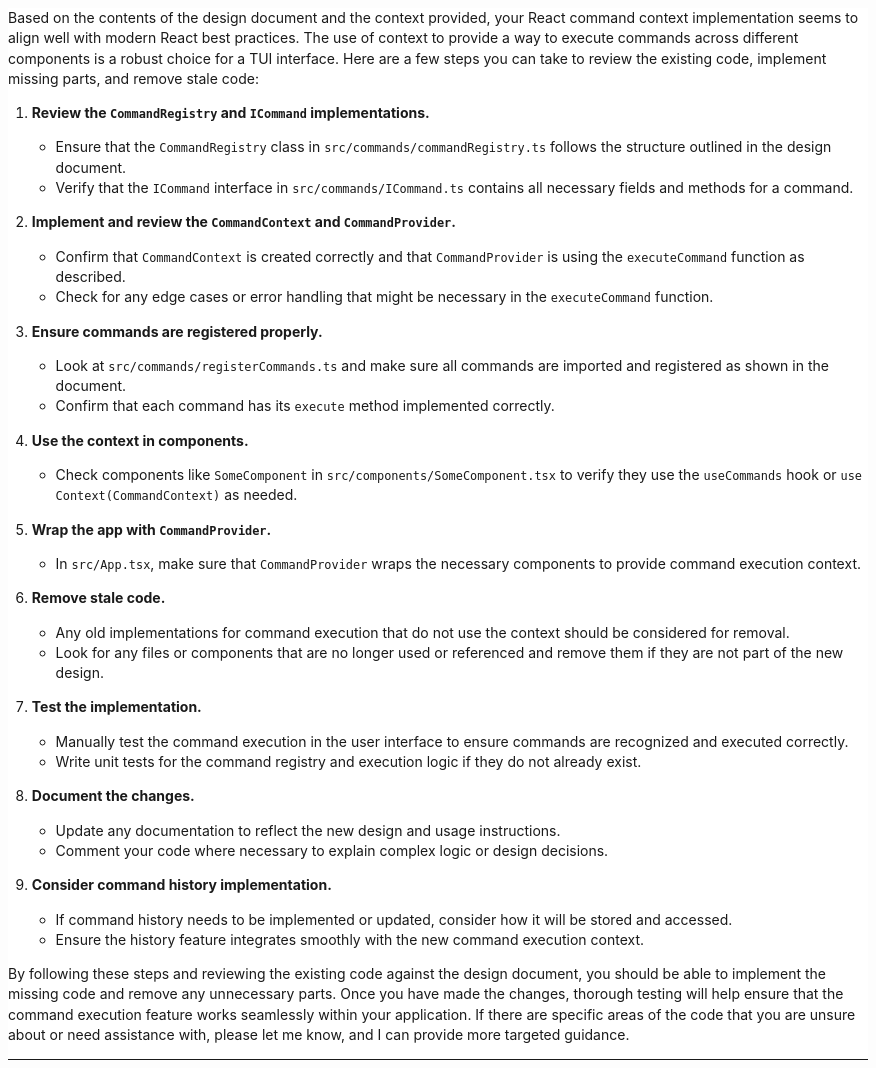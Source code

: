 Based on the contents of the design document and the context provided, your React command context implementation seems to align well with modern React best practices. The use of context to provide a way to execute commands across different components is a robust choice for a TUI interface. Here are a few steps you can take to review the existing code, implement missing parts, and remove stale code:

1. **Review the `CommandRegistry` and `ICommand` implementations.**
   - Ensure that the `CommandRegistry` class in `src/commands/commandRegistry.ts` follows the structure outlined in the design document.
   - Verify that the `ICommand` interface in `src/commands/ICommand.ts` contains all necessary fields and methods for a command.

2. **Implement and review the `CommandContext` and `CommandProvider`.**
   - Confirm that `CommandContext` is created correctly and that `CommandProvider` is using the `executeCommand` function as described.
   - Check for any edge cases or error handling that might be necessary in the `executeCommand` function.

3. **Ensure commands are registered properly.**
   - Look at `src/commands/registerCommands.ts` and make sure all commands are imported and registered as shown in the document.
   - Confirm that each command has its `execute` method implemented correctly.

4. **Use the context in components.**
   - Check components like `SomeComponent` in `src/components/SomeComponent.tsx` to verify they use the `useCommands` hook or `useContext(CommandContext)` as needed.

5. **Wrap the app with `CommandProvider`.**
   - In `src/App.tsx`, make sure that `CommandProvider` wraps the necessary components to provide command execution context.

6. **Remove stale code.**
   - Any old implementations for command execution that do not use the context should be considered for removal.
   - Look for any files or components that are no longer used or referenced and remove them if they are not part of the new design.

7. **Test the implementation.**
   - Manually test the command execution in the user interface to ensure commands are recognized and executed correctly.
   - Write unit tests for the command registry and execution logic if they do not already exist.

8. **Document the changes.**
   - Update any documentation to reflect the new design and usage instructions.
   - Comment your code where necessary to explain complex logic or design decisions.

9. **Consider command history implementation.**
   - If command history needs to be implemented or updated, consider how it will be stored and accessed.
   - Ensure the history feature integrates smoothly with the new command execution context.

By following these steps and reviewing the existing code against the design document, you should be able to implement the missing code and remove any unnecessary parts. Once you have made the changes, thorough testing will help ensure that the command execution feature works seamlessly within your application. If there are specific areas of the code that you are unsure about or need assistance with, please let me know, and I can provide more targeted guidance.

---